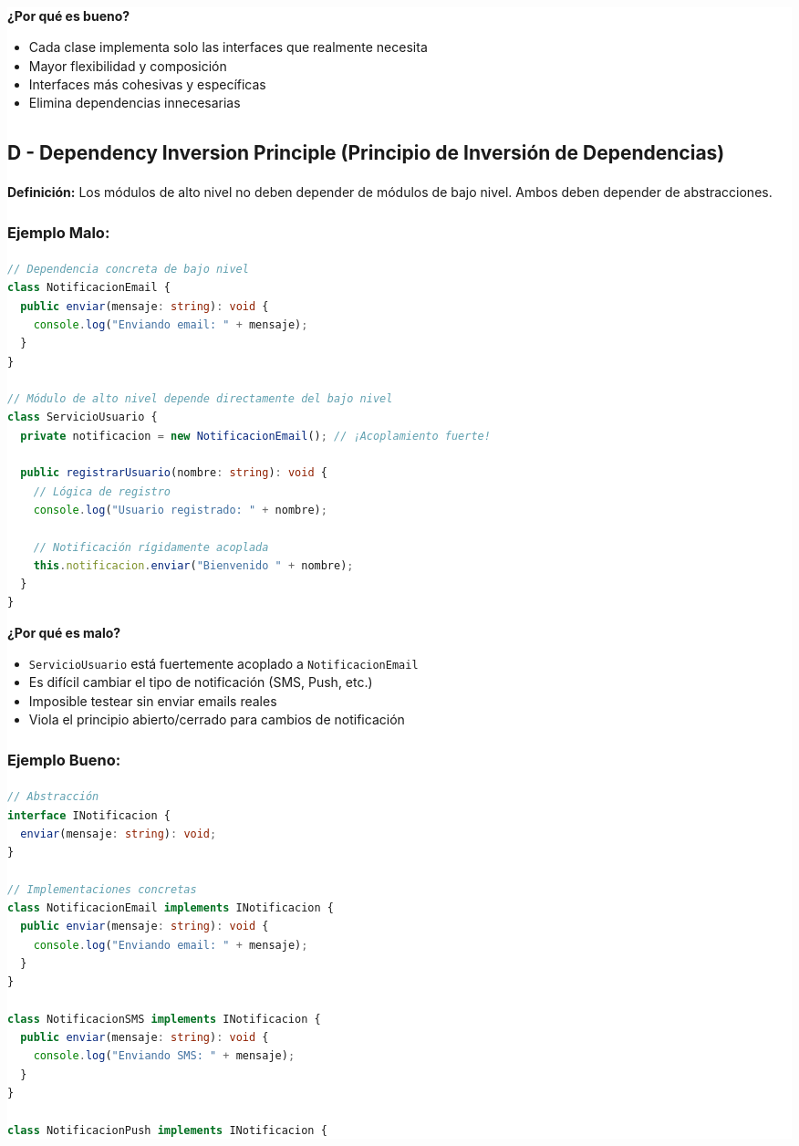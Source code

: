 **¿Por qué es bueno?**

- Cada clase implementa solo las interfaces que realmente necesita
- Mayor flexibilidad y composición
- Interfaces más cohesivas y específicas
- Elimina dependencias innecesarias

## D - Dependency Inversion Principle (Principio de Inversión de Dependencias)

**Definición:** Los módulos de alto nivel no deben depender de módulos de bajo nivel. Ambos deben depender de abstracciones.

### Ejemplo Malo:

```typescript
// Dependencia concreta de bajo nivel
class NotificacionEmail {
  public enviar(mensaje: string): void {
    console.log("Enviando email: " + mensaje);
  }
}

// Módulo de alto nivel depende directamente del bajo nivel
class ServicioUsuario {
  private notificacion = new NotificacionEmail(); // ¡Acoplamiento fuerte!

  public registrarUsuario(nombre: string): void {
    // Lógica de registro
    console.log("Usuario registrado: " + nombre);

    // Notificación rígidamente acoplada
    this.notificacion.enviar("Bienvenido " + nombre);
  }
}
```

**¿Por qué es malo?**

- `ServicioUsuario` está fuertemente acoplado a `NotificacionEmail`
- Es difícil cambiar el tipo de notificación (SMS, Push, etc.)
- Imposible testear sin enviar emails reales
- Viola el principio abierto/cerrado para cambios de notificación

### Ejemplo Bueno:

```typescript
// Abstracción
interface INotificacion {
  enviar(mensaje: string): void;
}

// Implementaciones concretas
class NotificacionEmail implements INotificacion {
  public enviar(mensaje: string): void {
    console.log("Enviando email: " + mensaje);
  }
}

class NotificacionSMS implements INotificacion {
  public enviar(mensaje: string): void {
    console.log("Enviando SMS: " + mensaje);
  }
}

class NotificacionPush implements INotificacion {
```